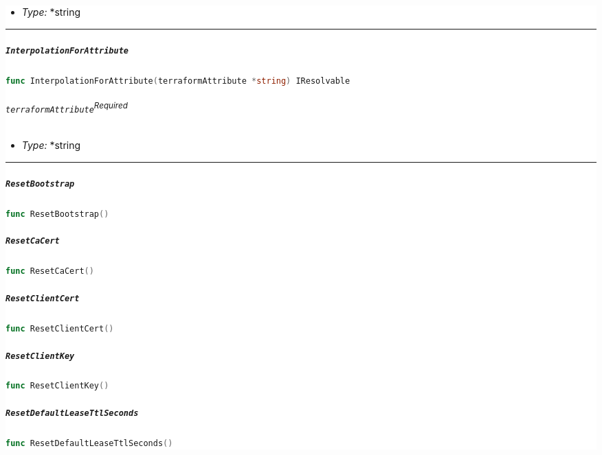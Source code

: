 - *Type:* *string

---

##### `InterpolationForAttribute` <a name="InterpolationForAttribute" id="@cdktf/provider-vault.consulSecretBackend.ConsulSecretBackend.interpolationForAttribute"></a>

```go
func InterpolationForAttribute(terraformAttribute *string) IResolvable
```

###### `terraformAttribute`<sup>Required</sup> <a name="terraformAttribute" id="@cdktf/provider-vault.consulSecretBackend.ConsulSecretBackend.interpolationForAttribute.parameter.terraformAttribute"></a>

- *Type:* *string

---

##### `ResetBootstrap` <a name="ResetBootstrap" id="@cdktf/provider-vault.consulSecretBackend.ConsulSecretBackend.resetBootstrap"></a>

```go
func ResetBootstrap()
```

##### `ResetCaCert` <a name="ResetCaCert" id="@cdktf/provider-vault.consulSecretBackend.ConsulSecretBackend.resetCaCert"></a>

```go
func ResetCaCert()
```

##### `ResetClientCert` <a name="ResetClientCert" id="@cdktf/provider-vault.consulSecretBackend.ConsulSecretBackend.resetClientCert"></a>

```go
func ResetClientCert()
```

##### `ResetClientKey` <a name="ResetClientKey" id="@cdktf/provider-vault.consulSecretBackend.ConsulSecretBackend.resetClientKey"></a>

```go
func ResetClientKey()
```

##### `ResetDefaultLeaseTtlSeconds` <a name="ResetDefaultLeaseTtlSeconds" id="@cdktf/provider-vault.consulSecretBackend.ConsulSecretBackend.resetDefaultLeaseTtlSeconds"></a>

```go
func ResetDefaultLeaseTtlSeconds()
```
